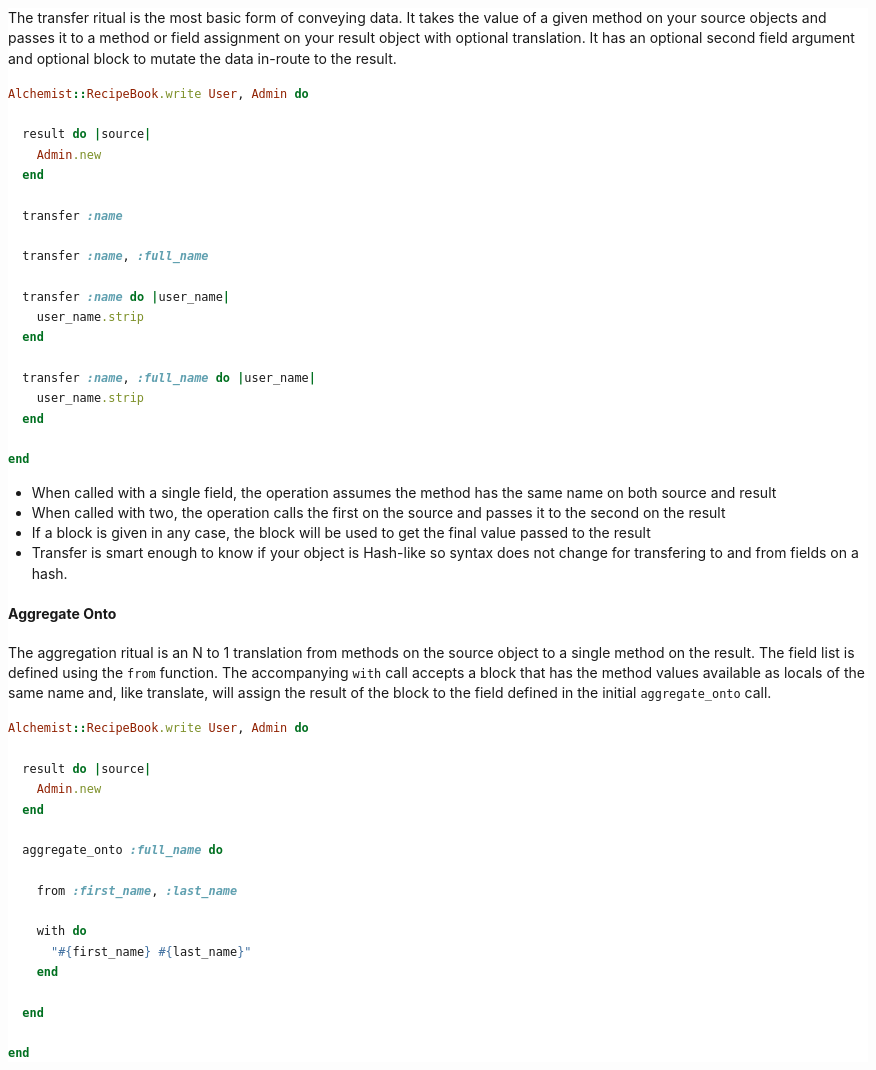 The transfer ritual is the most basic form of conveying data. It takes the value of a given method on your source objects and passes it to a method or field assignment on your result object with optional translation. It has an optional second field argument and optional block to mutate the data in-route to the result.

````ruby
Alchemist::RecipeBook.write User, Admin do

  result do |source|
    Admin.new
  end

  transfer :name

  transfer :name, :full_name

  transfer :name do |user_name|
    user_name.strip
  end

  transfer :name, :full_name do |user_name|
    user_name.strip
  end

end
````

* When called with a single field, the operation assumes the method has the same name on both source and result
* When called with two, the operation calls the first on the source and passes it to the second on the result
* If a block is given in any case, the block will be used to get the final value passed to the result
* Transfer is smart enough to know if your object is Hash-like so syntax does not change for transfering to and from fields on a hash.

#### Aggregate Onto

The aggregation ritual is an N to 1 translation from methods on the source object to a single method on the result. The field list is defined using the `from` function. The accompanying `with` call accepts a block that has the method values available as locals of the same name and, like translate, will assign the result of the block to the field defined in the initial `aggregate_onto` call.

````ruby
Alchemist::RecipeBook.write User, Admin do

  result do |source|
    Admin.new
  end

  aggregate_onto :full_name do

    from :first_name, :last_name

    with do
      "#{first_name} #{last_name}"
    end

  end

end
````
